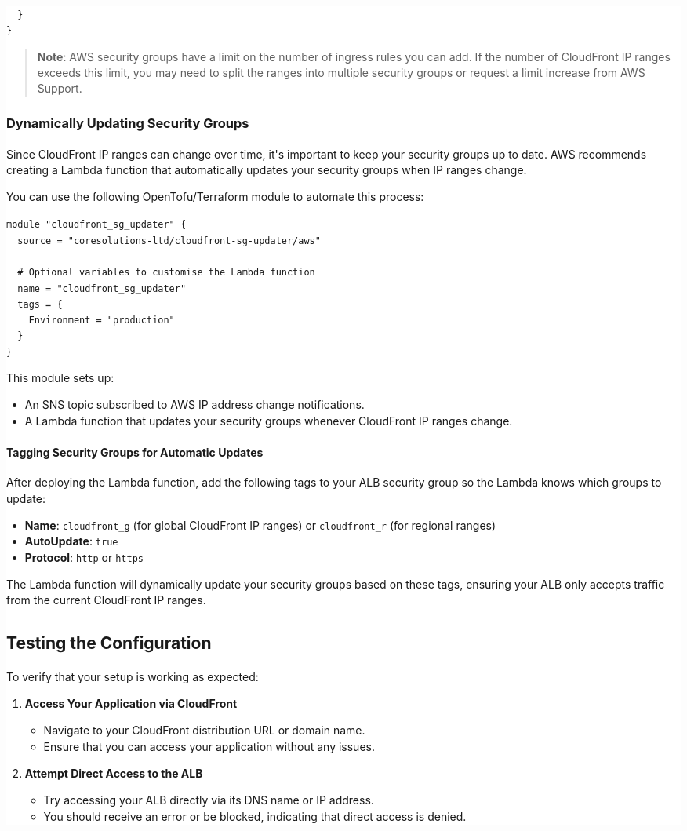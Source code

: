 ```
  }
}
```

> **Note**: AWS security groups have a limit on the number of ingress rules you can add. If the number of CloudFront IP ranges exceeds this limit, you may need to split the ranges into multiple security groups or request a limit increase from AWS Support.

### Dynamically Updating Security Groups

Since CloudFront IP ranges can change over time, it's important to keep your security groups up to date. AWS recommends creating a Lambda function that automatically updates your security groups when IP ranges change.

You can use the following OpenTofu/Terraform module to automate this process:

```
module "cloudfront_sg_updater" {
  source = "coresolutions-ltd/cloudfront-sg-updater/aws"

  # Optional variables to customise the Lambda function
  name = "cloudfront_sg_updater"
  tags = {
    Environment = "production"
  }
}
```

This module sets up:

- An SNS topic subscribed to AWS IP address change notifications.
- A Lambda function that updates your security groups whenever CloudFront IP ranges change.

#### Tagging Security Groups for Automatic Updates

After deploying the Lambda function, add the following tags to your ALB security group so the Lambda knows which groups to update:

- **Name**: `cloudfront_g` (for global CloudFront IP ranges) or `cloudfront_r` (for regional ranges)
- **AutoUpdate**: `true`
- **Protocol**: `http` or `https`

The Lambda function will dynamically update your security groups based on these tags, ensuring your ALB only accepts traffic from the current CloudFront IP ranges.

## Testing the Configuration

To verify that your setup is working as expected:

1. **Access Your Application via CloudFront**
   - Navigate to your CloudFront distribution URL or domain name.
   - Ensure that you can access your application without any issues.

2. **Attempt Direct Access to the ALB**
   - Try accessing your ALB directly via its DNS name or IP address.
   - You should receive an error or be blocked, indicating that direct access is denied.
